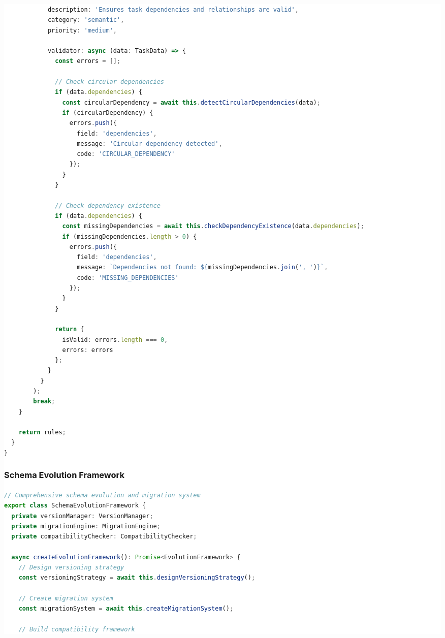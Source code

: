```typescript
            description: 'Ensures task dependencies and relationships are valid',
            category: 'semantic',
            priority: 'medium',
            
            validator: async (data: TaskData) => {
              const errors = [];
              
              // Check circular dependencies
              if (data.dependencies) {
                const circularDependency = await this.detectCircularDependencies(data);
                if (circularDependency) {
                  errors.push({
                    field: 'dependencies',
                    message: 'Circular dependency detected',
                    code: 'CIRCULAR_DEPENDENCY'
                  });
                }
              }
              
              // Check dependency existence
              if (data.dependencies) {
                const missingDependencies = await this.checkDependencyExistence(data.dependencies);
                if (missingDependencies.length > 0) {
                  errors.push({
                    field: 'dependencies',
                    message: `Dependencies not found: ${missingDependencies.join(', ')}`,
                    code: 'MISSING_DEPENDENCIES'
                  });
                }
              }
              
              return {
                isValid: errors.length === 0,
                errors: errors
              };
            }
          }
        );
        break;
    }
    
    return rules;
  }
}
```

### Schema Evolution Framework

```typescript
// Comprehensive schema evolution and migration system
export class SchemaEvolutionFramework {
  private versionManager: VersionManager;
  private migrationEngine: MigrationEngine;
  private compatibilityChecker: CompatibilityChecker;
  
  async createEvolutionFramework(): Promise<EvolutionFramework> {
    // Design versioning strategy
    const versioningStrategy = await this.designVersioningStrategy();
    
    // Create migration system
    const migrationSystem = await this.createMigrationSystem();
    
    // Build compatibility framework
```